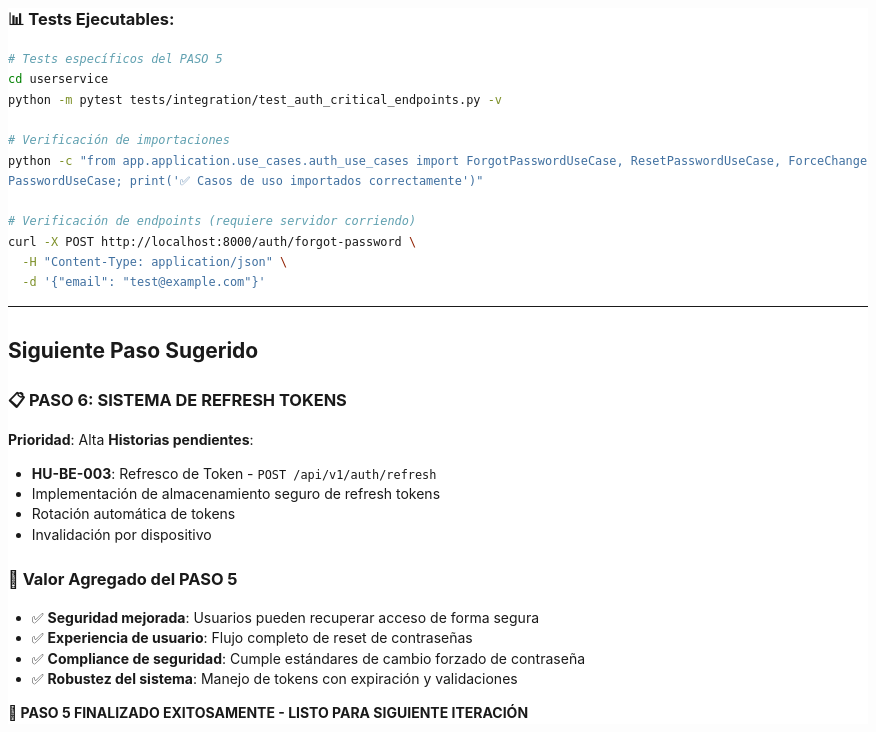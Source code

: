 ### 📊 **Tests Ejecutables:**

```bash
# Tests específicos del PASO 5
cd userservice
python -m pytest tests/integration/test_auth_critical_endpoints.py -v

# Verificación de importaciones
python -c "from app.application.use_cases.auth_use_cases import ForgotPasswordUseCase, ResetPasswordUseCase, ForceChangePasswordUseCase; print('✅ Casos de uso importados correctamente')"

# Verificación de endpoints (requiere servidor corriendo)
curl -X POST http://localhost:8000/auth/forgot-password \
  -H "Content-Type: application/json" \
  -d '{"email": "test@example.com"}'
```

---

## Siguiente Paso Sugerido

### 📋 **PASO 6: SISTEMA DE REFRESH TOKENS**

**Prioridad**: Alta
**Historias pendientes**:

- **HU-BE-003**: Refresco de Token - `POST /api/v1/auth/refresh`
- Implementación de almacenamiento seguro de refresh tokens
- Rotación automática de tokens
- Invalidación por dispositivo

### 🎯 **Valor Agregado del PASO 5**

- ✅ **Seguridad mejorada**: Usuarios pueden recuperar acceso de forma segura
- ✅ **Experiencia de usuario**: Flujo completo de reset de contraseñas
- ✅ **Compliance de seguridad**: Cumple estándares de cambio forzado de contraseña
- ✅ **Robustez del sistema**: Manejo de tokens con expiración y validaciones

**🚀 PASO 5 FINALIZADO EXITOSAMENTE - LISTO PARA SIGUIENTE ITERACIÓN**
